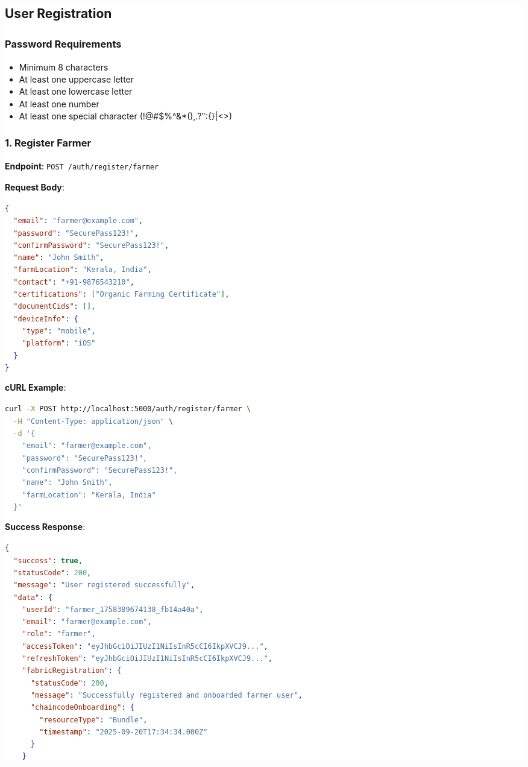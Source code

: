 
## User Registration

### Password Requirements

- Minimum 8 characters
- At least one uppercase letter
- At least one lowercase letter  
- At least one number
- At least one special character (!@#$%^&*(),.?":{}|<>)

### 1. Register Farmer

**Endpoint**: `POST /auth/register/farmer`

**Request Body**:
```json
{
  "email": "farmer@example.com",
  "password": "SecurePass123!",
  "confirmPassword": "SecurePass123!",
  "name": "John Smith",
  "farmLocation": "Kerala, India",
  "contact": "+91-9876543210",
  "certifications": ["Organic Farming Certificate"],
  "documentCids": [],
  "deviceInfo": {
    "type": "mobile",
    "platform": "iOS"
  }
}
```

**cURL Example**:
```bash
curl -X POST http://localhost:5000/auth/register/farmer \
  -H "Content-Type: application/json" \
  -d '{
    "email": "farmer@example.com",
    "password": "SecurePass123!",
    "confirmPassword": "SecurePass123!",
    "name": "John Smith",
    "farmLocation": "Kerala, India"
  }'
```

**Success Response**:
```json
{
  "success": true,
  "statusCode": 200,
  "message": "User registered successfully",
  "data": {
    "userId": "farmer_1758389674138_fb14a40a",
    "email": "farmer@example.com",
    "role": "farmer",
    "accessToken": "eyJhbGciOiJIUzI1NiIsInR5cCI6IkpXVCJ9...",
    "refreshToken": "eyJhbGciOiJIUzI1NiIsInR5cCI6IkpXVCJ9...",
    "fabricRegistration": {
      "statusCode": 200,
      "message": "Successfully registered and onboarded farmer user",
      "chaincodeOnboarding": {
        "resourceType": "Bundle",
        "timestamp": "2025-09-20T17:34:34.000Z"
      }
    }
```